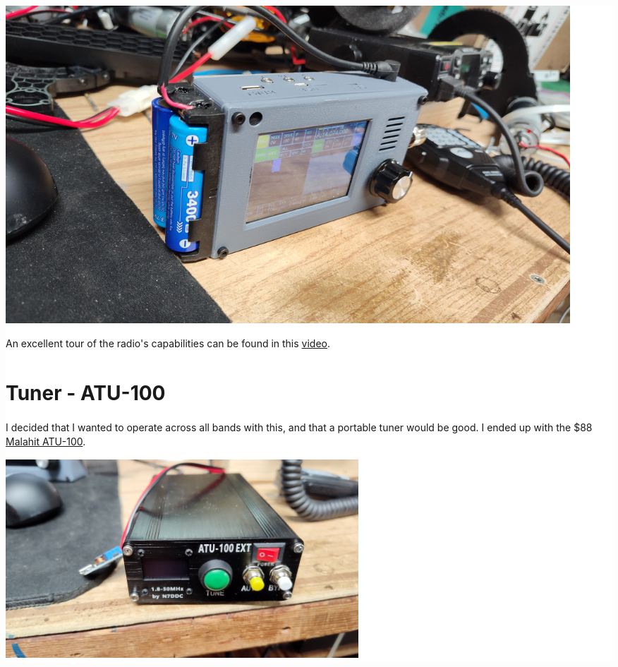 <img src="pictures/IMG_20250628_210250444.jpg" width="800">

An excellent tour of the radio's capabilities can be found in this [video](https://www.youtube.com/watch?v=DQKJzermdqU).

# Tuner - ATU-100
I decided that I wanted to operate across all bands with this, and that a portable tuner would be good. I ended up with the $88 [Malahit ATU-100](https://www.amazon.com/dp/B099ZLVV3V). 

<img src="pictures/IMG_20250703_171942176.jpg" width="500">